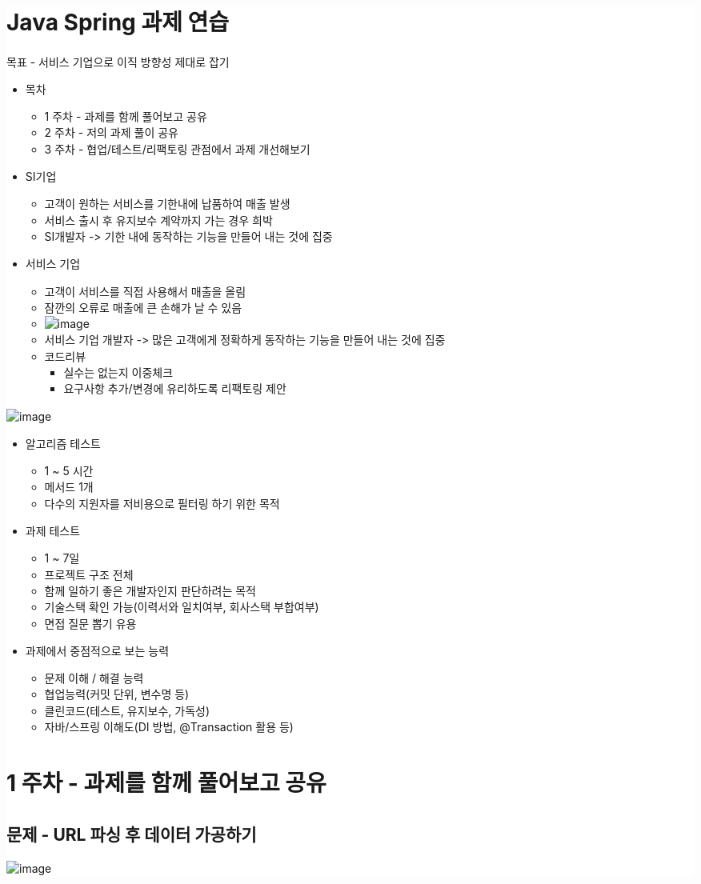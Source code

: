 # Java Spring 과제 연습

목표 - 서비스 기업으로 이직 방향성 제대로 잡기

* 목차
  * 1 주차 - 과제를 함께 풀어보고 공유
  * 2 주차 - 저의 과제 풀이 공유
  * 3 주차 - 협업/테스트/리팩토링 관점에서 과제 개선해보기

* SI기업
  
  * 고객이 원하는 서비스를 기한내에 납품하여 매출 발생
  * 서비스 출시 후 유지보수 계약까지 가는 경우 희박
  * SI개발자 -> 기한 내에 동작하는 기능을 만들어 내는 것에 집중

* 서비스 기업

  * 고객이 서비스를 직접 사용해서 매출을 올림
  * 잠깐의 오류로 매출에 큰 손해가 날 수 있음
  * ![image](https://user-images.githubusercontent.com/79847020/165892365-8ff9cc5d-6d7e-4cf6-a863-b86b3a3a1d99.png)
  * 서비스 기업 개발자 -> 많은 고객에게 정확하게 동작하는 기능을 만들어 내는 것에 집중
  * 코드리뷰 
    *  실수는 없는지 이중체크
    *  요구사항 추가/변경에 유리하도록 리팩토링 제안

![image](https://user-images.githubusercontent.com/79847020/165892528-8c67885c-4228-4e32-8628-8daf9b345467.png)

* 알고리즘 테스트
  * 1 ~ 5 시간
  * 메서드 1개
  * 다수의 지원자를 저비용으로 필터링 하기 위한 목적

* 과제 테스트
  * 1 ~ 7일
  * 프로젝트 구조 전체
  * 함께 일하기 좋은 개발자인지 판단하려는 목적
  * 기술스택 확인 가능(이력서와 일치여부, 회사스택 부합여부)
  * 면접 질문 뽑기 유용

* 과제에서 중점적으로 보는 능력
  * 문제 이해 / 해결 능력
  * 협업능력(커밋 단위, 변수명 등)
  * 클린코드(테스트, 유지보수, 가독성)
  * 자바/스프링 이해도(DI 방법, @Transaction 활용 등)

# 1 주차 - 과제를 함께 풀어보고 공유

## 문제 - URL 파싱 후 데이터 가공하기

![image](https://user-images.githubusercontent.com/79847020/165892888-7eb5a54a-b431-4bd6-8d14-5a5f14d72266.png)
